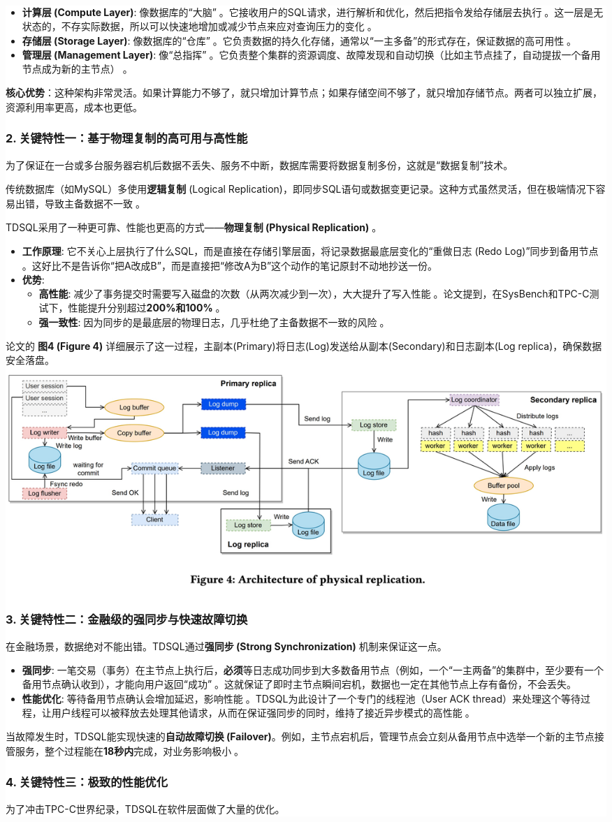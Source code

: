   * **计算层 (Compute Layer)**: 像数据库的“大脑” 。它接收用户的SQL请求，进行解析和优化，然后把指令发给存储层去执行 。这一层是无状态的，不存实际数据，所以可以快速地增加或减少节点来应对查询压力的变化 。
  * **存储层 (Storage Layer)**: 像数据库的“仓库” 。它负责数据的持久化存储，通常以“一主多备”的形式存在，保证数据的高可用性 。
  * **管理层 (Management Layer)**: 像“总指挥” 。它负责整个集群的资源调度、故障发现和自动切换（比如主节点挂了，自动提拔一个备用节点成为新的主节点） 。

**核心优势**：这种架构非常灵活。如果计算能力不够了，就只增加计算节点；如果存储空间不够了，就只增加存储节点。两者可以独立扩展，资源利用率更高，成本也更低。

### 2\. 关键特性一：基于物理复制的高可用与高性能

为了保证在一台或多台服务器宕机后数据不丢失、服务不中断，数据库需要将数据复制多份，这就是“数据复制”技术。

传统数据库（如MySQL）多使用**逻辑复制** (Logical Replication)，即同步SQL语句或数据变更记录。这种方式虽然灵活，但在极端情况下容易出错，导致主备数据不一致 。

TDSQL采用了一种更可靠、性能也更高的方式——**物理复制 (Physical Replication)** 。

  * **工作原理**: 它不关心上层执行了什么SQL，而是直接在存储引擎层面，将记录数据最底层变化的“重做日志 (Redo Log)”同步到备用节点 。这好比不是告诉你“把A改成B”，而是直接把“修改A为B”这个动作的笔记原封不动地抄送一份。
  * **优势**:
      * **高性能**: 减少了事务提交时需要写入磁盘的次数（从两次减少到一次），大大提升了写入性能 。论文提到，在SysBench和TPC-C测试下，性能提升分别超过**200%和100%** 。
      * **强一致性**: 因为同步的是最底层的物理日志，几乎杜绝了主备数据不一致的风险 。

论文的 **图4 (Figure 4)** 详细展示了这一过程，主副本(Primary)将日志(Log)发送给从副本(Secondary)和日志副本(Log replica)，确保数据安全落盘。 ![pic](20251008_02_pic_002.jpg)  

### 3\. 关键特性二：金融级的强同步与快速故障切换

在金融场景，数据绝对不能出错。TDSQL通过**强同步 (Strong Synchronization)** 机制来保证这一点。

  * **强同步**: 一笔交易（事务）在主节点上执行后，**必须**等日志成功同步到大多数备用节点（例如，一个“一主两备”的集群中，至少要有一个备用节点确认收到），才能向用户返回“成功” 。这就保证了即时主节点瞬间宕机，数据也一定在其他节点上存有备份，不会丢失。
  * **性能优化**: 等待备用节点确认会增加延迟，影响性能 。TDSQL为此设计了一个专门的线程池（User ACK thread）来处理这个等待过程，让用户线程可以被释放去处理其他请求，从而在保证强同步的同时，维持了接近异步模式的高性能 。

当故障发生时，TDSQL能实现快速的**自动故障切换 (Failover)**。例如，主节点宕机后，管理节点会立刻从备用节点中选举一个新的主节点接管服务，整个过程能在**18秒内**完成，对业务影响极小 。

### 4\. 关键特性三：极致的性能优化

为了冲击TPC-C世界纪录，TDSQL在软件层面做了大量的优化。

